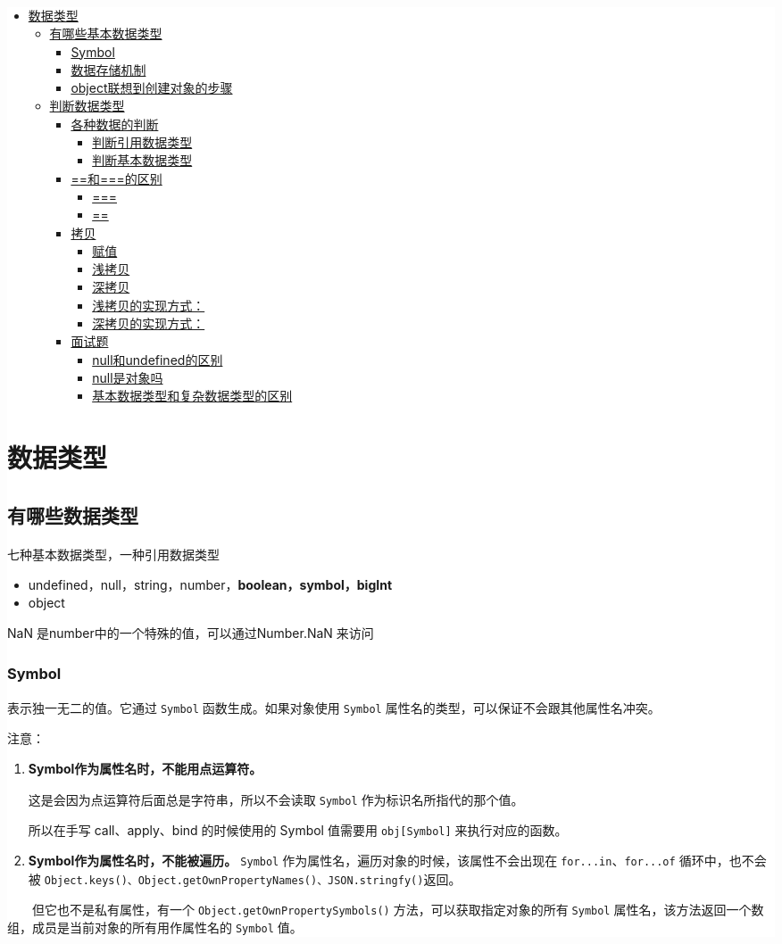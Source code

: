 - [数据类型](#数据类型)
  - [有哪些基本数据类型](#有哪些基本数据类型)
    - [Symbol](#symbol)
    - [数据存储机制](#数据存储机制)
    - [object联想到创建对象的步骤](#object联想到创建对象的步骤)
  - [判断数据类型](#判断数据类型)
      - [各种数据的判断](#各种数据的判断)
        - [判断引用数据类型](#判断引用数据类型)
        - [判断基本数据类型](#判断基本数据类型)
    - [==和===的区别](#和的区别)
      - [===](#)
      - [==](#-1)
    - [拷贝](#拷贝)
      - [赋值](#赋值)
      - [浅拷贝](#浅拷贝)
      - [深拷贝](#深拷贝)
      - [浅拷贝的实现方式：](#浅拷贝的实现方式)
      - [深拷贝的实现方式：](#深拷贝的实现方式)
    - [面试题](#面试题)
      - [null和undefined的区别](#null和undefined的区别)
      - [null是对象吗](#null是对象吗)
      - [基本数据类型和复杂数据类型的区别](#基本数据类型和复杂数据类型的区别)



# 数据类型

## 有哪些数据类型

七种基本数据类型，一种引用数据类型

- undefined，null，string，number，**boolean，symbol，bigInt**
- object

NaN 是number中的一个特殊的值，可以通过Number.NaN 来访问



### Symbol

表示独一无二的值。它通过 `Symbol` 函数生成。如果对象使用 `Symbol` 属性名的类型，可以保证不会跟其他属性名冲突。

注意：

1. **Symbol作为属性名时，不能用点运算符。**

	这是会因为点运算符后面总是字符串，所以不会读取 `Symbol` 作为标识名所指代的那个值。
	
	所以在手写 call、apply、bind 的时候使用的 Symbol 值需要用 `obj[Symbol]` 来执行对应的函数。

2. **Symbol作为属性名时，不能被遍历。**
   	`Symbol` 作为属性名，遍历对象的时候，该属性不会出现在 `for...in`、`for...of` 循环中，也不会被 `Object.keys()、Object.getOwnPropertyNames()、JSON.stringfy()`返回。

  但它也不是私有属性，有一个 `Object.getOwnPropertySymbols()` 方法，可以获取指定对象的所有 `Symbol` 属性名，该方法返回一个数组，成员是当前对象的所有用作属性名的 `Symbol` 值。
